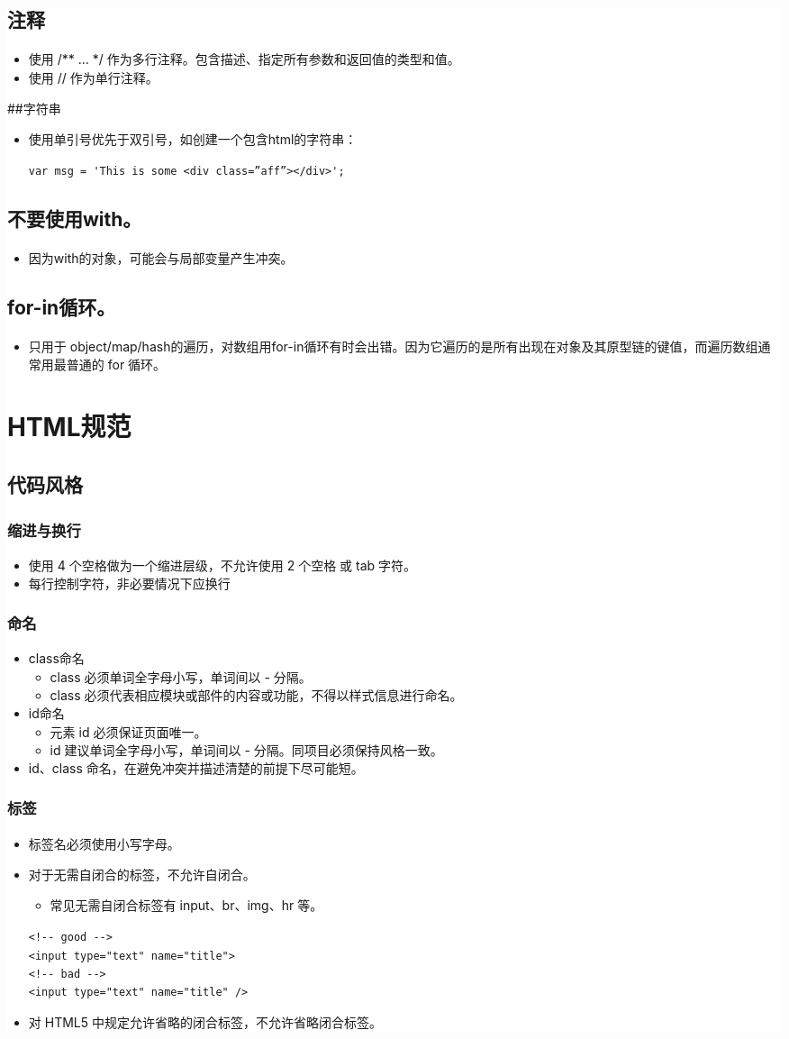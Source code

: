 ## 注释
* 使用 /** ... */ 作为多行注释。包含描述、指定所有参数和返回值的类型和值。
* 使用 // 作为单行注释。

##字符串
* 使用单引号优先于双引号，如创建一个包含html的字符串：

	```
	var msg = 'This is some <div class=”aff”></div>';
	```
	
## 不要使用with。
* 因为with的对象，可能会与局部变量产生冲突。

## for-in循环。
* 只用于 object/map/hash的遍历，对数组用for-in循环有时会出错。因为它遍历的是所有出现在对象及其原型链的键值，而遍历数组通常用最普通的 for 循环。


# HTML规范
## 代码风格
### 缩进与换行
* 使用 4 个空格做为一个缩进层级，不允许使用 2 个空格 或 tab 字符。
* 每行控制字符，非必要情况下应换行

### 命名
* class命名
	* class 必须单词全字母小写，单词间以 - 分隔。
	* class 必须代表相应模块或部件的内容或功能，不得以样式信息进行命名。
* id命名
	* 元素 id 必须保证页面唯一。
	* id 建议单词全字母小写，单词间以 - 分隔。同项目必须保持风格一致。
* id、class 命名，在避免冲突并描述清楚的前提下尽可能短。

### 标签
* 标签名必须使用小写字母。

* 对于无需自闭合的标签，不允许自闭合。
	* 常见无需自闭合标签有 input、br、img、hr 等。
	
	 ```
	<!-- good -->
	<input type="text" name="title">  
	<!-- bad -->
	<input type="text" name="title" />
	```

* 对 HTML5 中规定允许省略的闭合标签，不允许省略闭合标签。
